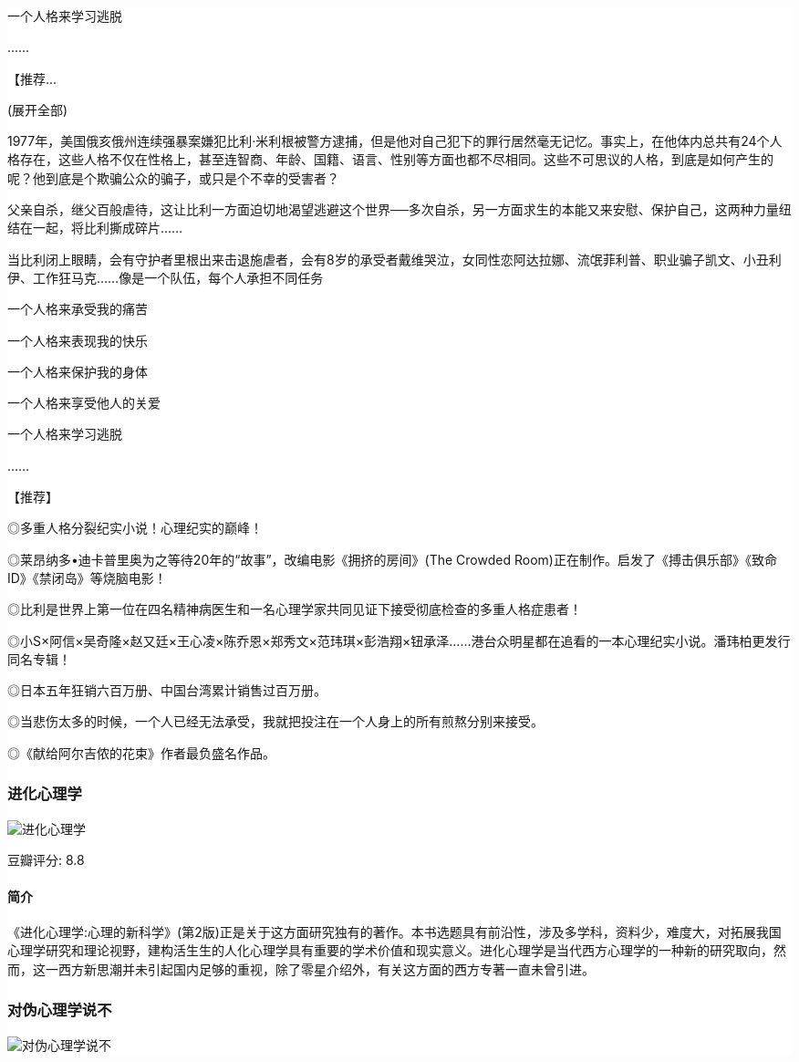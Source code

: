 一个人格来学习逃脱

……

【推荐...

(展开全部)

1977年，美国俄亥俄州连续强暴案嫌犯比利‧米利根被警方逮捕，但是他对自己犯下的罪行居然毫无记忆。事实上，在他体内总共有24个人格存在，这些人格不仅在性格上，甚至连智商、年龄、国籍、语言、性别等方面也都不尽相同。这些不可思议的人格，到底是如何产生的呢？他到底是个欺骗公众的骗子，或只是个不幸的受害者？

父亲自杀，继父百般虐待，这让比利一方面迫切地渴望逃避这个世界──多次自杀，另一方面求生的本能又来安慰、保护自己，这两种力量纽结在一起，将比利撕成碎片……

当比利闭上眼睛，会有守护者里根出来击退施虐者，会有8岁的承受者戴维哭泣，女同性恋阿达拉娜、流氓菲利普、职业骗子凯文、小丑利伊、工作狂马克……像是一个队伍，每个人承担不同任务

一个人格来承受我的痛苦

一个人格来表现我的快乐

一个人格来保护我的身体

一个人格来享受他人的关爱

一个人格来学习逃脱

……

【推荐】

◎多重人格分裂纪实小说！心理纪实的巅峰！

◎莱昂纳多•迪卡普里奥为之等待20年的“故事”，改编电影《拥挤的房间》(The Crowded Room)正在制作。启发了《搏击俱乐部》《致命ID》《禁闭岛》等烧脑电影！

◎比利是世界上第一位在四名精神病医生和一名心理学家共同见证下接受彻底检查的多重人格症患者！

◎小S×阿信×吴奇隆×赵又廷×王心凌×陈乔恩×郑秀文×范玮琪×彭浩翔×钮承泽……港台众明星都在追看的一本心理纪实小说。潘玮柏更发行同名专辑！

◎日本五年狂销六百万册、中国台湾累计销售过百万册。

◎当悲伤太多的时候，一个人已经无法承受，我就把投注在一个人身上的所有煎熬分别来接受。

◎《献给阿尔吉侬的花束》作者最负盛名作品。



### 进化心理学

![进化心理学](https://img3.doubanio.com/view/subject/l/public/s2594504.jpg)

豆瓣评分: 8.8

#### 简介

《进化心理学:心理的新科学》(第2版)正是关于这方面研究独有的著作。本书选题具有前沿性，涉及多学科，资料少，难度大，对拓展我国心理学研究和理论视野，建构活生生的人化心理学具有重要的学术价值和现实意义。进化心理学是当代西方心理学的一种新的研究取向，然而，这一西方新思潮并未引起国内足够的重视，除了零星介绍外，有关这方面的西方专著一直未曾引进。



### 对伪心理学说不

![对伪心理学说不](https://img1.doubanio.com/view/subject/l/public/s7649177.jpg)
